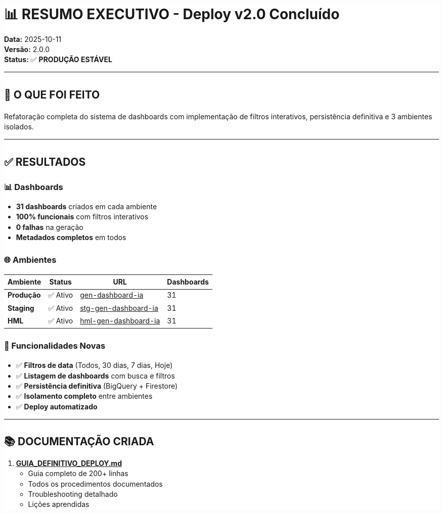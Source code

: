 # 📊 RESUMO EXECUTIVO - Deploy v2.0 Concluído

**Data:** 2025-10-11  
**Versão:** 2.0.0  
**Status:** ✅ **PRODUÇÃO ESTÁVEL**

---

## 🎯 O QUE FOI FEITO

Refatoração completa do sistema de dashboards com implementação de filtros interativos, persistência definitiva e 3 ambientes isolados.

---

## ✅ RESULTADOS

### 📊 Dashboards
- **31 dashboards** criados em cada ambiente
- **100% funcionais** com filtros interativos
- **0 falhas** na geração
- **Metadados completos** em todos

### 🌐 Ambientes
| Ambiente | Status | URL | Dashboards |
|----------|--------|-----|------------|
| **Produção** | ✅ Ativo | [gen-dashboard-ia](https://gen-dashboard-ia-6f3ckz7c7q-uc.a.run.app/dashboards-list) | 31 |
| **Staging** | ✅ Ativo | [stg-gen-dashboard-ia](https://stg-gen-dashboard-ia-6f3ckz7c7q-uc.a.run.app/dashboards-list) | 31 |
| **HML** | ✅ Ativo | [hml-gen-dashboard-ia](https://hml-gen-dashboard-ia-6f3ckz7c7q-uc.a.run.app/dashboards-list) | 31 |

### 🎨 Funcionalidades Novas
- ✅ **Filtros de data** (Todos, 30 dias, 7 dias, Hoje)
- ✅ **Listagem de dashboards** com busca e filtros
- ✅ **Persistência definitiva** (BigQuery + Firestore)
- ✅ **Isolamento completo** entre ambientes
- ✅ **Deploy automatizado**

---

## 📚 DOCUMENTAÇÃO CRIADA

1. **[GUIA_DEFINITIVO_DEPLOY.md](GUIA_DEFINITIVO_DEPLOY.md)**
   - Guia completo de 200+ linhas
   - Todos os procedimentos documentados
   - Troubleshooting detalhado
   - Lições aprendidas
